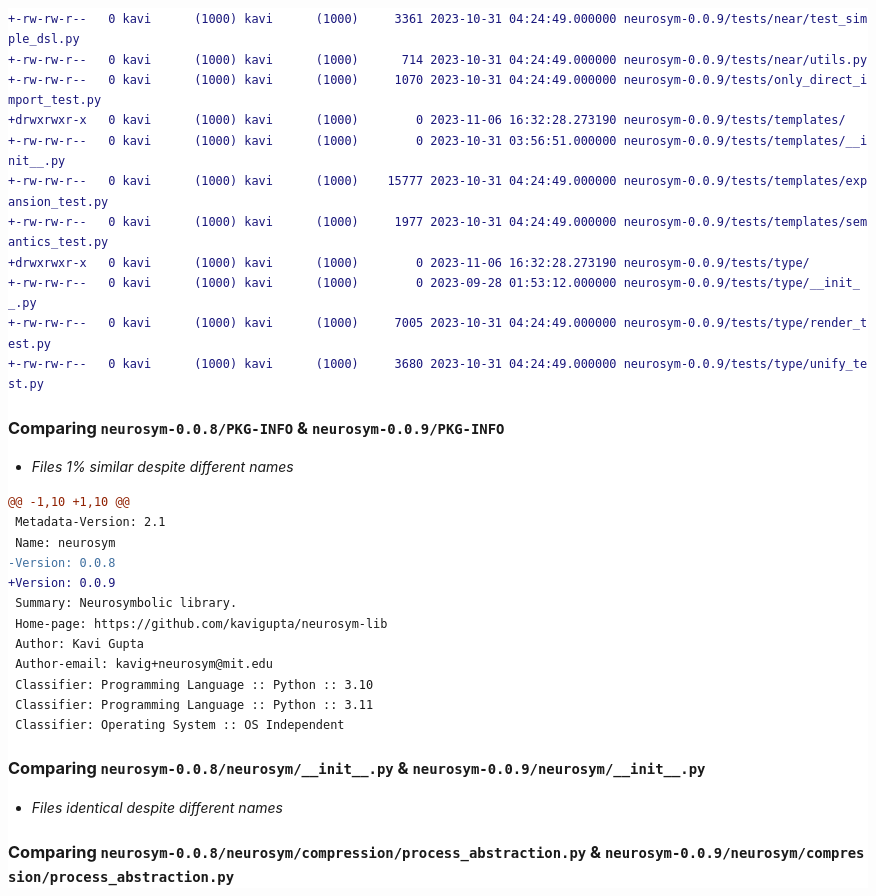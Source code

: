 ```diff
+-rw-rw-r--   0 kavi      (1000) kavi      (1000)     3361 2023-10-31 04:24:49.000000 neurosym-0.0.9/tests/near/test_simple_dsl.py
+-rw-rw-r--   0 kavi      (1000) kavi      (1000)      714 2023-10-31 04:24:49.000000 neurosym-0.0.9/tests/near/utils.py
+-rw-rw-r--   0 kavi      (1000) kavi      (1000)     1070 2023-10-31 04:24:49.000000 neurosym-0.0.9/tests/only_direct_import_test.py
+drwxrwxr-x   0 kavi      (1000) kavi      (1000)        0 2023-11-06 16:32:28.273190 neurosym-0.0.9/tests/templates/
+-rw-rw-r--   0 kavi      (1000) kavi      (1000)        0 2023-10-31 03:56:51.000000 neurosym-0.0.9/tests/templates/__init__.py
+-rw-rw-r--   0 kavi      (1000) kavi      (1000)    15777 2023-10-31 04:24:49.000000 neurosym-0.0.9/tests/templates/expansion_test.py
+-rw-rw-r--   0 kavi      (1000) kavi      (1000)     1977 2023-10-31 04:24:49.000000 neurosym-0.0.9/tests/templates/semantics_test.py
+drwxrwxr-x   0 kavi      (1000) kavi      (1000)        0 2023-11-06 16:32:28.273190 neurosym-0.0.9/tests/type/
+-rw-rw-r--   0 kavi      (1000) kavi      (1000)        0 2023-09-28 01:53:12.000000 neurosym-0.0.9/tests/type/__init__.py
+-rw-rw-r--   0 kavi      (1000) kavi      (1000)     7005 2023-10-31 04:24:49.000000 neurosym-0.0.9/tests/type/render_test.py
+-rw-rw-r--   0 kavi      (1000) kavi      (1000)     3680 2023-10-31 04:24:49.000000 neurosym-0.0.9/tests/type/unify_test.py
```

### Comparing `neurosym-0.0.8/PKG-INFO` & `neurosym-0.0.9/PKG-INFO`

 * *Files 1% similar despite different names*

```diff
@@ -1,10 +1,10 @@
 Metadata-Version: 2.1
 Name: neurosym
-Version: 0.0.8
+Version: 0.0.9
 Summary: Neurosymbolic library.
 Home-page: https://github.com/kavigupta/neurosym-lib
 Author: Kavi Gupta
 Author-email: kavig+neurosym@mit.edu
 Classifier: Programming Language :: Python :: 3.10
 Classifier: Programming Language :: Python :: 3.11
 Classifier: Operating System :: OS Independent
```

### Comparing `neurosym-0.0.8/neurosym/__init__.py` & `neurosym-0.0.9/neurosym/__init__.py`

 * *Files identical despite different names*

### Comparing `neurosym-0.0.8/neurosym/compression/process_abstraction.py` & `neurosym-0.0.9/neurosym/compression/process_abstraction.py`
